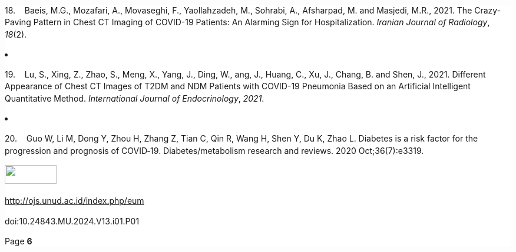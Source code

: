 <p><span class="font5">18. &nbsp;&nbsp;&nbsp;Baeis, M.G., Mozafari, A., Movaseghi, F., Yaollahzadeh, M., Sohrabi, A., Afsharpad, M. and Masjedi, M.R., 2021. The Crazy-Paving Pattern in Chest CT Imaging of COVID-19 Patients: An Alarming Sign for Hospitalization. </span><span class="font5" style="font-style:italic;">Iranian Journal of Radiology</span><span class="font5">, </span><span class="font5" style="font-style:italic;">18</span><span class="font5">(2).</span></p></li>
<li>
<p><span class="font5">19. &nbsp;&nbsp;&nbsp;Lu, S., Xing, Z., Zhao, S., Meng, X., Yang, J., Ding, W., ang, J., Huang, C., Xu, J., Chang, B. and Shen, J., 2021. Different Appearance of Chest CT Images of T2DM and NDM Patients with COVID-19 Pneumonia Based on an Artificial Intelligent Quantitative Method. </span><span class="font5" style="font-style:italic;">International Journal of Endocrinology</span><span class="font5">, </span><span class="font5" style="font-style:italic;">2021</span><span class="font5">.</span></p></li>
<li>
<p><span class="font5">20. &nbsp;&nbsp;&nbsp;Guo W, Li M, Dong Y, Zhou H, Zhang Z, Tian C, Qin R, Wang H, Shen Y, Du K, Zhao L. Diabetes is a risk factor for the progression and prognosis of COVID</span><span class="font4">‐</span><span class="font5">19. Diabetes/metabolism research and reviews. 2020 Oct;36(7):e3319.</span></p><img src="https://jurnal.harianregional.com/media/86743-3.jpg" alt="" style="width:66pt;height:24pt;"></li></ul>
<p><a href="http://ojs.unud.ac.id/index.php/eum"><span class="font3">http://ojs.unud.ac.id/index.php/eum</span></a></p>
<p><span class="font3">doi:10.24843.MU.2024.V13.i01.P01</span></p>
<p><span class="font3">Page </span><span class="font3" style="font-weight:bold;">6</span></p>